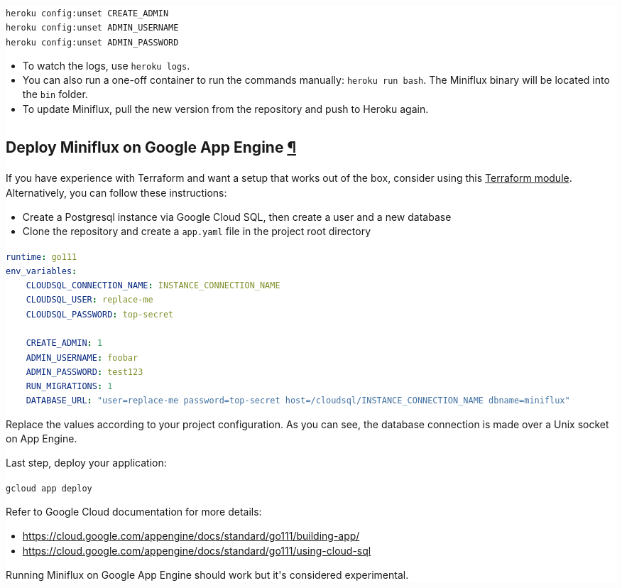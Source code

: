 ```
heroku config:unset CREATE_ADMIN
heroku config:unset ADMIN_USERNAME
heroku config:unset ADMIN_PASSWORD
```

- To watch the logs, use `heroku logs`.
- You can also run a one-off container to run the commands manually: `heroku run bash`.
  The Miniflux binary will be located into the `bin` folder.
- To update Miniflux, pull the new version from the repository and push to Heroku again.

<h2 id="gae">Deploy Miniflux on Google App Engine <a class="anchor" href="#gae" title="Permalink">¶</a></h2>

If you have experience with Terraform and want a setup that works out of the box, consider using this [Terraform module](https://github.com/huy-nguyen/terraform-google-miniflux).
Alternatively, you can follow these instructions:

- Create a Postgresql instance via Google Cloud SQL, then create a user and a new database
- Clone the repository and create a `app.yaml` file in the project root directory

```yaml
runtime: go111
env_variables:
    CLOUDSQL_CONNECTION_NAME: INSTANCE_CONNECTION_NAME
    CLOUDSQL_USER: replace-me
    CLOUDSQL_PASSWORD: top-secret

    CREATE_ADMIN: 1
    ADMIN_USERNAME: foobar
    ADMIN_PASSWORD: test123
    RUN_MIGRATIONS: 1
    DATABASE_URL: "user=replace-me password=top-secret host=/cloudsql/INSTANCE_CONNECTION_NAME dbname=miniflux"
```

Replace the values according to your project configuration.
As you can see, the database connection is made over a Unix socket on App Engine.

Last step, deploy your application:

```
gcloud app deploy
```

Refer to Google Cloud documentation for more details:

- <https://cloud.google.com/appengine/docs/standard/go111/building-app/>
- <https://cloud.google.com/appengine/docs/standard/go111/using-cloud-sql>

<div class="warning">
Running Miniflux on Google App Engine should work but it's considered experimental.
</div>
